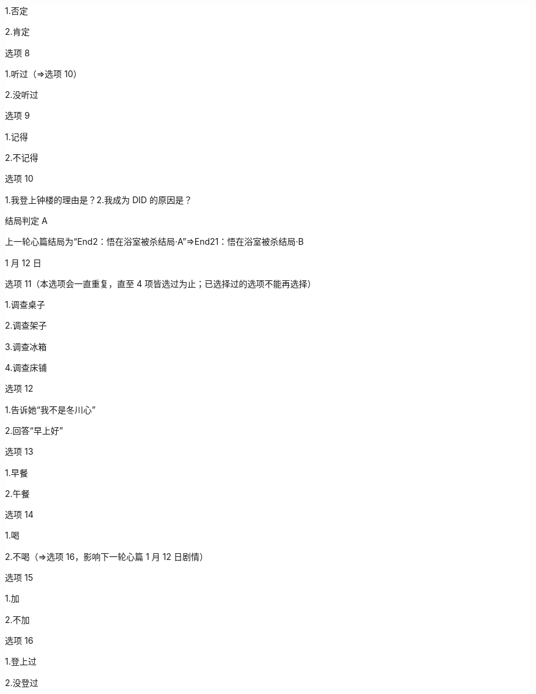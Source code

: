 1.否定

2.肯定

选项 8

1.听过（=>选项 10）

2.没听过

选项 9

1.记得

2.不记得

选项 10

1.我登上钟楼的理由是？2.我成为 DID 的原因是？

结局判定 A

上一轮心篇结局为“End2：悟在浴室被杀结局·A”=>End21：悟在浴室被杀结局·B

1 月 12 日

选项 11（本选项会一直重复，直至 4 项皆选过为止；已选择过的选项不能再选择）

1.调查桌子

2.调查架子

3.调查冰箱

4.调查床铺

选项 12

1.告诉她“我不是冬川心”

2.回答“早上好”

选项 13

1.早餐

2.午餐

选项 14

1.喝

2.不喝（=>选项 16，影响下一轮心篇 1 月 12 日剧情）

选项 15

1.加

2.不加

选项 16

1.登上过

2.没登过
